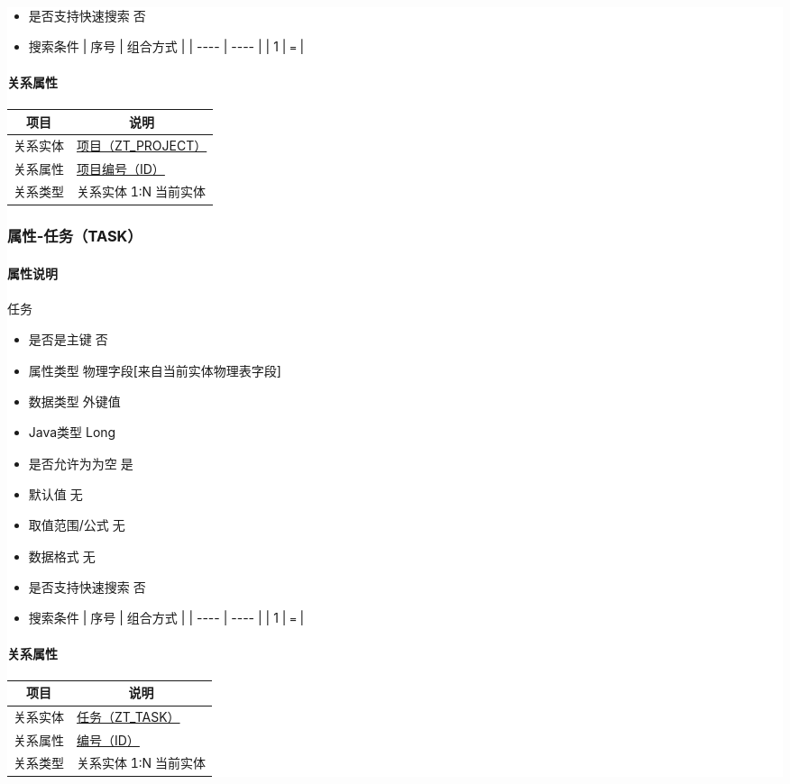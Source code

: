 - 是否支持快速搜索
否

- 搜索条件
| 序号 | 组合方式 |
| ---- | ---- |
| 1 | `=` |

#### 关系属性
| 项目 | 说明 |
| ---- | ---- |
| 关系实体 | [项目（ZT_PROJECT）](../zentao/Project) |
| 关系属性 | [项目编号（ID）](../zentao/Project/#属性-项目编号（ID）) |
| 关系类型 | 关系实体 1:N 当前实体 |

### 属性-任务（TASK）
#### 属性说明
任务

- 是否是主键
否

- 属性类型
物理字段[来自当前实体物理表字段]

- 数据类型
外键值

- Java类型
Long

- 是否允许为为空
是

- 默认值
无

- 取值范围/公式
无

- 数据格式
无

- 是否支持快速搜索
否

- 搜索条件
| 序号 | 组合方式 |
| ---- | ---- |
| 1 | `=` |

#### 关系属性
| 项目 | 说明 |
| ---- | ---- |
| 关系实体 | [任务（ZT_TASK）](../zentao/Task) |
| 关系属性 | [编号（ID）](../zentao/Task/#属性-编号（ID）) |
| 关系类型 | 关系实体 1:N 当前实体 |
